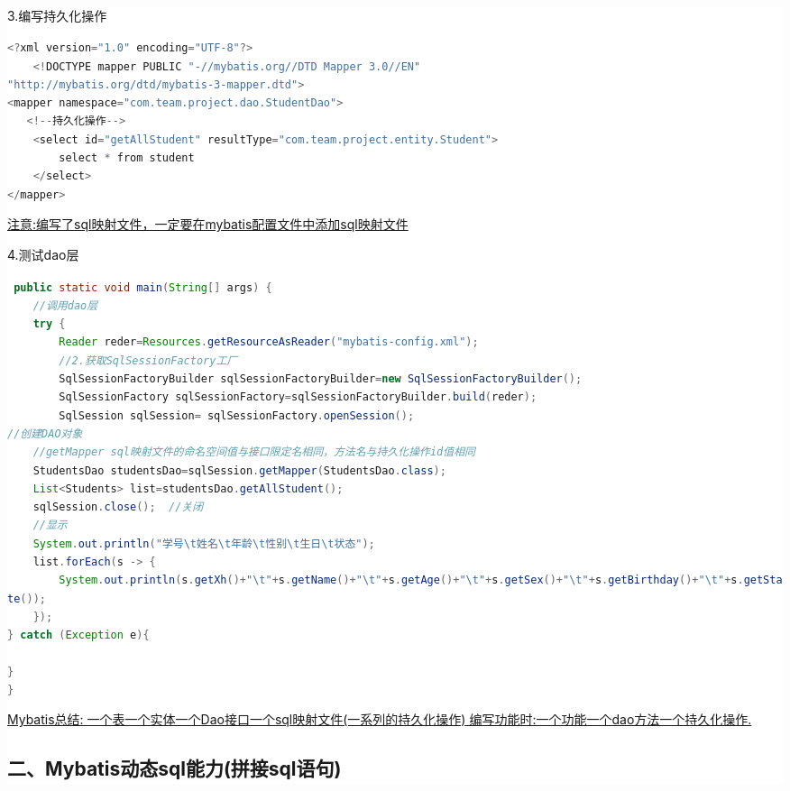 3.编写持久化操作

```java
<?xml version="1.0" encoding="UTF-8"?>
    <!DOCTYPE mapper PUBLIC "-//mybatis.org//DTD Mapper 3.0//EN" 
"http://mybatis.org/dtd/mybatis-3-mapper.dtd">
<mapper namespace="com.team.project.dao.StudentDao">
   <!--持久化操作-->
    <select id="getAllStudent" resultType="com.team.project.entity.Student">
        select * from student
    </select>
</mapper>
```



[注意:编写了sql映射文件，一定要在mybatis配置文件中添加sql映射文件]()





4.测试dao层

```java
 public static void main(String[] args) {
    //调用dao层
    try {
        Reader reder=Resources.getResourceAsReader("mybatis-config.xml");
        //2.获取SqlSessionFactory工厂
        SqlSessionFactoryBuilder sqlSessionFactoryBuilder=new SqlSessionFactoryBuilder();
        SqlSessionFactory sqlSessionFactory=sqlSessionFactoryBuilder.build(reder);
        SqlSession sqlSession= sqlSessionFactory.openSession();   
//创建DAO对象
    //getMapper sql映射文件的命名空间值与接口限定名相同，方法名与持久化操作id值相同
    StudentsDao studentsDao=sqlSession.getMapper(StudentsDao.class);
    List<Students> list=studentsDao.getAllStudent();
    sqlSession.close();  //关闭
    //显示
    System.out.println("学号\t姓名\t年龄\t性别\t生日\t状态");
    list.forEach(s -> {
        System.out.println(s.getXh()+"\t"+s.getName()+"\t"+s.getAge()+"\t"+s.getSex()+"\t"+s.getBirthday()+"\t"+s.getState());
    });
} catch (Exception e){

}
}
```


[Mybatis总结:
一个表一个实体一个Dao接口一个sql映射文件(一系列的持久化操作)
编写功能时:一个功能一个dao方法一个持久化操作.]()



## 二、Mybatis动态sql能力(拼接sql语句)
